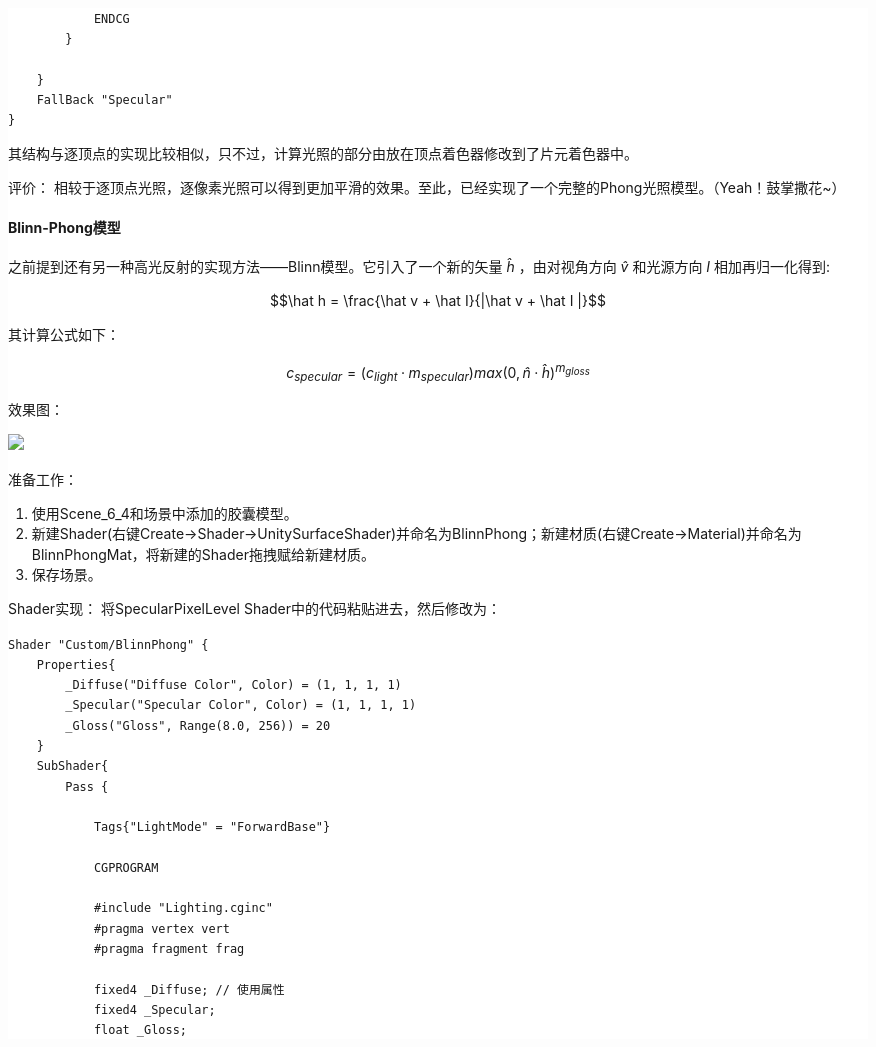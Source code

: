                 ENDCG
            }
            
        }
        FallBack "Specular"
    }

其结构与逐顶点的实现比较相似，只不过，计算光照的部分由放在顶点着色器修改到了片元着色器中。

评价：
相较于逐顶点光照，逐像素光照可以得到更加平滑的效果。至此，已经实现了一个完整的Phong光照模型。（Yeah！鼓掌撒花~）

#### Blinn-Phong模型

之前提到还有另一种高光反射的实现方法——Blinn模型。它引入了一个新的矢量 $\hat h$ ，由对视角方向 $\hat v$ 和光源方向 $I$ 相加再归一化得到:

$$\hat h = \frac{\hat v + \hat I}{|\hat v + \hat I |}$$



其计算公式如下：

$$c_{specular} = (c_{light}· m_{specular})max(0, \hat n · \hat h)^{m_{gloss}} $$  



效果图：

 ![]({{site.url}}\assets\image\illustrations\2_3.png)

准备工作：

1. 使用Scene_6_4和场景中添加的胶囊模型。
2. 新建Shader(右键Create->Shader->UnitySurfaceShader)并命名为BlinnPhong；新建材质(右键Create->Material)并命名为BlinnPhongMat，将新建的Shader拖拽赋给新建材质。
3. 保存场景。

Shader实现：
将SpecularPixelLevel Shader中的代码粘贴进去，然后修改为：

    Shader "Custom/BlinnPhong" { 
        Properties{
            _Diffuse("Diffuse Color", Color) = (1, 1, 1, 1) 
            _Specular("Specular Color", Color) = (1, 1, 1, 1)
            _Gloss("Gloss", Range(8.0, 256)) = 20 
        }
        SubShader{
            Pass {           
    
                Tags{"LightMode" = "ForwardBase"}
    
                CGPROGRAM
    
                #include "Lighting.cginc" 
                #pragma vertex vert
                #pragma fragment frag
    
                fixed4 _Diffuse; // 使用属性
                fixed4 _Specular;
                float _Gloss;
    